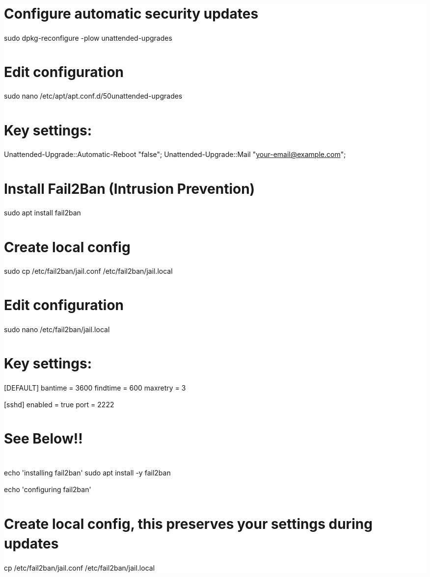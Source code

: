 # Configure automatic security updates
sudo dpkg-reconfigure -plow unattended-upgrades

# Edit configuration
sudo nano /etc/apt/apt.conf.d/50unattended-upgrades

# Key settings:
Unattended-Upgrade::Automatic-Reboot "false";
Unattended-Upgrade::Mail "your-email@example.com";



# Install Fail2Ban (Intrusion Prevention)
sudo apt install fail2ban

# Create local config
sudo cp /etc/fail2ban/jail.conf /etc/fail2ban/jail.local

# Edit configuration
sudo nano /etc/fail2ban/jail.local

# Key settings:
[DEFAULT]
bantime = 3600
findtime = 600
maxretry = 3

[sshd]
enabled = true
port = 2222


#
# See Below!!
#

echo 'installing fail2ban'
sudo apt install -y fail2ban

echo 'configuring fail2ban'
# Create local config, this preserves your settings during updates
cp /etc/fail2ban/jail.conf /etc/fail2ban/jail.local
